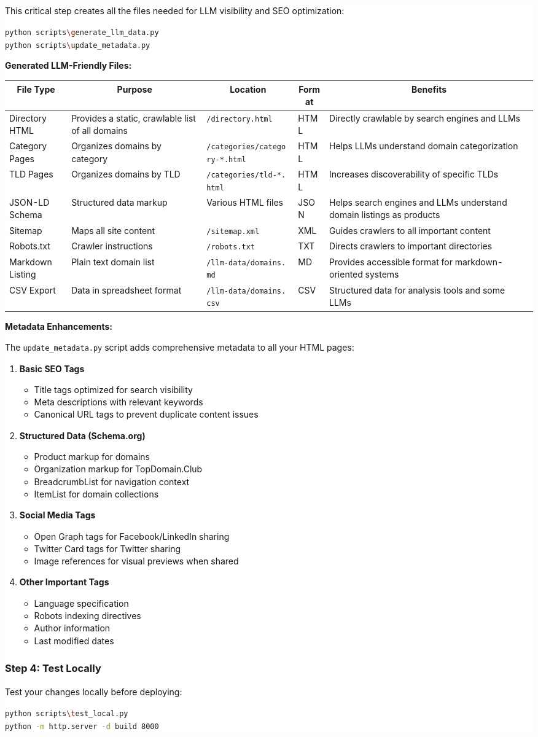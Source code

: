 This critical step creates all the files needed for LLM visibility and SEO optimization:

```bash
python scripts\generate_llm_data.py
python scripts\update_metadata.py
```

**Generated LLM-Friendly Files:**

| File Type | Purpose | Location | Format | Benefits |
|-----------|---------|----------|--------|----------|
| Directory HTML | Provides a static, crawlable list of all domains | `/directory.html` | HTML | Directly crawlable by search engines and LLMs |
| Category Pages | Organizes domains by category | `/categories/category-*.html` | HTML | Helps LLMs understand domain categorization |
| TLD Pages | Organizes domains by TLD | `/categories/tld-*.html` | HTML | Increases discoverability of specific TLDs |
| JSON-LD Schema | Structured data markup | Various HTML files | JSON | Helps search engines and LLMs understand domain listings as products |
| Sitemap | Maps all site content | `/sitemap.xml` | XML | Guides crawlers to all important content |
| Robots.txt | Crawler instructions | `/robots.txt` | TXT | Directs crawlers to important directories |
| Markdown Listing | Plain text domain list | `/llm-data/domains.md` | MD | Provides accessible format for markdown-oriented systems |
| CSV Export | Data in spreadsheet format | `/llm-data/domains.csv` | CSV | Structured data for analysis tools and some LLMs |

**Metadata Enhancements:**

The `update_metadata.py` script adds comprehensive metadata to all your HTML pages:

1. **Basic SEO Tags**
   - Title tags optimized for search visibility
   - Meta descriptions with relevant keywords
   - Canonical URL tags to prevent duplicate content issues

2. **Structured Data (Schema.org)**
   - Product markup for domains
   - Organization markup for TopDomain.Club
   - BreadcrumbList for navigation context
   - ItemList for domain collections

3. **Social Media Tags**
   - Open Graph tags for Facebook/LinkedIn sharing
   - Twitter Card tags for Twitter sharing
   - Image references for visual previews when shared

4. **Other Important Tags**
   - Language specification
   - Robots indexing directives
   - Author information
   - Last modified dates

### Step 4: Test Locally

Test your changes locally before deploying:

```bash
python scripts\test_local.py
python -m http.server -d build 8000
```

